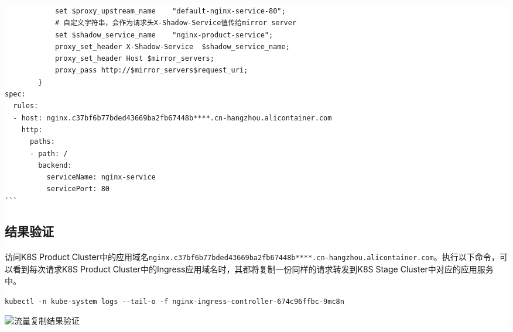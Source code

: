                 set $proxy_upstream_name    "default-nginx-service-80";
                # 自定义字符串，会作为请求头X-Shadow-Service值传给mirror server
                set $shadow_service_name    "nginx-product-service"; 
                proxy_set_header X-Shadow-Service  $shadow_service_name;
                proxy_set_header Host $mirror_servers;
                proxy_pass http://$mirror_servers$request_uri;
            }
    spec:
      rules:
      - host: nginx.c37bf6b77bded43669ba2fb67448b****.cn-hangzhou.alicontainer.com
        http:
          paths:
          - path: /
            backend:
              serviceName: nginx-service
              servicePort: 80
    ```


## 结果验证

访问K8S Product Cluster中的应用域名`nginx.c37bf6b77bded43669ba2fb67448b****.cn-hangzhou.alicontainer.com`。执行以下命令，可以看到每次请求K8S Product Cluster中的Ingress应用域名时，其都将复制一份同样的请求转发到K8S Stage Cluster中对应的应用服务中。

```
kubectl -n kube-system logs --tail-o -f nginx-ingress-controller-674c96ffbc-9mc8n
```

![流量复制结果验证](https://static-aliyun-doc.oss-accelerate.aliyuncs.com/assets/img/zh-CN/4411330161/p211191.png)

